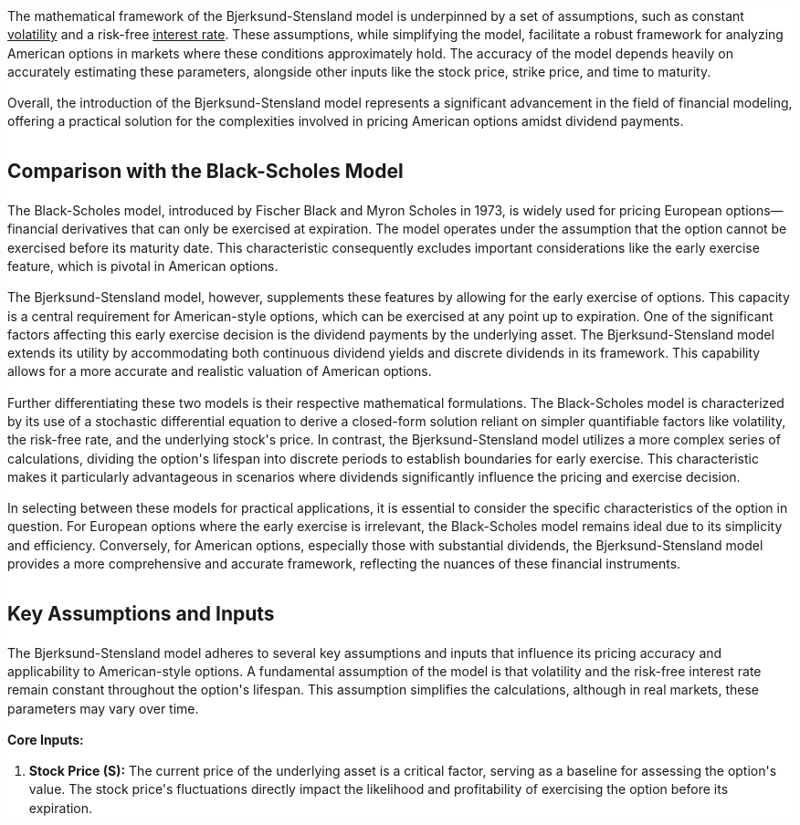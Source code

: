The mathematical framework of the Bjerksund-Stensland model is underpinned by a set of assumptions, such as constant [volatility](/wiki/volatility-trading-strategies) and a risk-free [interest rate](/wiki/interest-rate-trading-strategies). These assumptions, while simplifying the model, facilitate a robust framework for analyzing American options in markets where these conditions approximately hold. The accuracy of the model depends heavily on accurately estimating these parameters, alongside other inputs like the stock price, strike price, and time to maturity.

Overall, the introduction of the Bjerksund-Stensland model represents a significant advancement in the field of financial modeling, offering a practical solution for the complexities involved in pricing American options amidst dividend payments.

## Comparison with the Black-Scholes Model

The Black-Scholes model, introduced by Fischer Black and Myron Scholes in 1973, is widely used for pricing European options—financial derivatives that can only be exercised at expiration. The model operates under the assumption that the option cannot be exercised before its maturity date. This characteristic consequently excludes important considerations like the early exercise feature, which is pivotal in American options.

The Bjerksund-Stensland model, however, supplements these features by allowing for the early exercise of options. This capacity is a central requirement for American-style options, which can be exercised at any point up to expiration. One of the significant factors affecting this early exercise decision is the dividend payments by the underlying asset. The Bjerksund-Stensland model extends its utility by accommodating both continuous dividend yields and discrete dividends in its framework. This capability allows for a more accurate and realistic valuation of American options.

Further differentiating these two models is their respective mathematical formulations. The Black-Scholes model is characterized by its use of a stochastic differential equation to derive a closed-form solution reliant on simpler quantifiable factors like volatility, the risk-free rate, and the underlying stock's price. In contrast, the Bjerksund-Stensland model utilizes a more complex series of calculations, dividing the option's lifespan into discrete periods to establish boundaries for early exercise. This characteristic makes it particularly advantageous in scenarios where dividends significantly influence the pricing and exercise decision.

In selecting between these models for practical applications, it is essential to consider the specific characteristics of the option in question. For European options where the early exercise is irrelevant, the Black-Scholes model remains ideal due to its simplicity and efficiency. Conversely, for American options, especially those with substantial dividends, the Bjerksund-Stensland model provides a more comprehensive and accurate framework, reflecting the nuances of these financial instruments.

## Key Assumptions and Inputs

The Bjerksund-Stensland model adheres to several key assumptions and inputs that influence its pricing accuracy and applicability to American-style options. A fundamental assumption of the model is that volatility and the risk-free interest rate remain constant throughout the option's lifespan. This assumption simplifies the calculations, although in real markets, these parameters may vary over time.

**Core Inputs:**

1. **Stock Price (S):** The current price of the underlying asset is a critical factor, serving as a baseline for assessing the option's value. The stock price's fluctuations directly impact the likelihood and profitability of exercising the option before its expiration.
